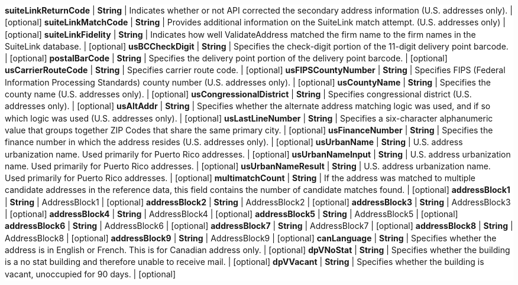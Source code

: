 **suiteLinkReturnCode** | **String** | Indicates whether or not API corrected the secondary address information (U.S. addresses only).  |  [optional]
**suiteLinkMatchCode** | **String** | Provides additional information on the SuiteLink match attempt. (U.S. addresses only) |  [optional]
**suiteLinkFidelity** | **String** | Indicates how well ValidateAddress matched the firm name to the firm names in the SuiteLink database. |  [optional]
**usBCCheckDigit** | **String** | Specifies the check-digit portion of the 11-digit delivery point barcode. |  [optional]
**postalBarCode** | **String** | Specifies the delivery point portion of the delivery point barcode. |  [optional]
**usCarrierRouteCode** | **String** | Specifies carrier route code. |  [optional]
**usFIPSCountyNumber** | **String** | Specifies FIPS (Federal Information Processing Standards) county number (U.S. addresses only). |  [optional]
**usCountyName** | **String** | Specifies the county name (U.S. addresses only). |  [optional]
**usCongressionalDistrict** | **String** | Specifies congressional district (U.S. addresses only). |  [optional]
**usAltAddr** | **String** | Specifies whether the alternate address matching logic was used, and if so which logic was used (U.S. addresses only). |  [optional]
**usLastLineNumber** | **String** | Specifies a six-character alphanumeric value that groups together ZIP Codes that share the same primary city. |  [optional]
**usFinanceNumber** | **String** | Specifies the finance number in which the address resides (U.S. addresses only). |  [optional]
**usUrbanName** | **String** | U.S. address urbanization name. Used primarily for Puerto Rico addresses. |  [optional]
**usUrbanNameInput** | **String** | U.S. address urbanization name. Used primarily for Puerto Rico addresses. |  [optional]
**usUrbanNameResult** | **String** | U.S. address urbanization name. Used primarily for Puerto Rico addresses. |  [optional]
**multimatchCount** | **String** | If the address was matched to multiple candidate addresses in the reference data, this field contains the number of candidate matches found. |  [optional]
**addressBlock1** | **String** | AddressBlock1 |  [optional]
**addressBlock2** | **String** | AddressBlock2 |  [optional]
**addressBlock3** | **String** | AddressBlock3 |  [optional]
**addressBlock4** | **String** | AddressBlock4 |  [optional]
**addressBlock5** | **String** | AddressBlock5 |  [optional]
**addressBlock6** | **String** | AddressBlock6 |  [optional]
**addressBlock7** | **String** | AddressBlock7 |  [optional]
**addressBlock8** | **String** | AddressBlock8 |  [optional]
**addressBlock9** | **String** | AddressBlock9 |  [optional]
**canLanguage** | **String** | Specifies whether the address is in English or French. This is for Canadian address only. |  [optional]
**dpVNoStat** | **String** | Specifies whether the building is a no stat building and therefore unable to receive mail. |  [optional]
**dpVVacant** | **String** | Specifies whether the building is vacant, unoccupied for 90 days. |  [optional]



